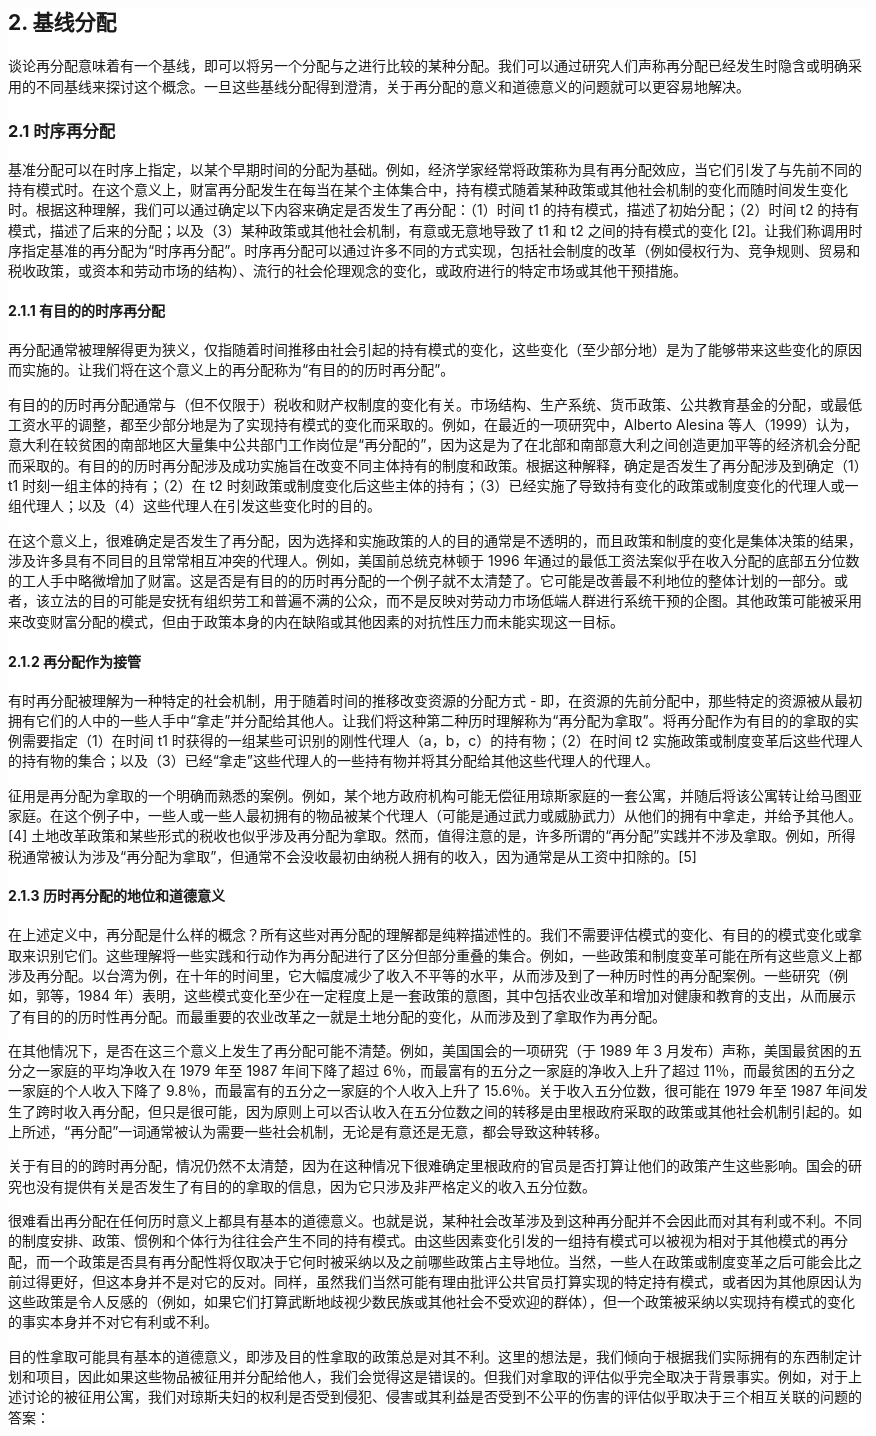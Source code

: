 ## 2. 基线分配

谈论再分配意味着有一个基线，即可以将另一个分配与之进行比较的某种分配。我们可以通过研究人们声称再分配已经发生时隐含或明确采用的不同基线来探讨这个概念。一旦这些基线分配得到澄清，关于再分配的意义和道德意义的问题就可以更容易地解决。

### 2.1 时序再分配

基准分配可以在时序上指定，以某个早期时间的分配为基础。例如，经济学家经常将政策称为具有再分配效应，当它们引发了与先前不同的持有模式时。在这个意义上，财富再分配发生在每当在某个主体集合中，持有模式随着某种政策或其他社会机制的变化而随时间发生变化时。根据这种理解，我们可以通过确定以下内容来确定是否发生了再分配：（1）时间 t1 的持有模式，描述了初始分配；（2）时间 t2 的持有模式，描述了后来的分配；以及（3）某种政策或其他社会机制，有意或无意地导致了 t1 和 t2 之间的持有模式的变化 [2]。让我们称调用时序指定基准的再分配为“时序再分配”。时序再分配可以通过许多不同的方式实现，包括社会制度的改革（例如侵权行为、竞争规则、贸易和税收政策，或资本和劳动市场的结构）、流行的社会伦理观念的变化，或政府进行的特定市场或其他干预措施。

#### 2.1.1 有目的的时序再分配

再分配通常被理解得更为狭义，仅指随着时间推移由社会引起的持有模式的变化，这些变化（至少部分地）是为了能够带来这些变化的原因而实施的。让我们将在这个意义上的再分配称为“有目的的历时再分配”。

有目的的历时再分配通常与（但不仅限于）税收和财产权制度的变化有关。市场结构、生产系统、货币政策、公共教育基金的分配，或最低工资水平的调整，都至少部分地是为了实现持有模式的变化而采取的。例如，在最近的一项研究中，Alberto Alesina 等人（1999）认为，意大利在较贫困的南部地区大量集中公共部门工作岗位是“再分配的”，因为这是为了在北部和南部意大利之间创造更加平等的经济机会分配而采取的。有目的的历时再分配涉及成功实施旨在改变不同主体持有的制度和政策。根据这种解释，确定是否发生了再分配涉及到确定（1）t1 时刻一组主体的持有；（2）在 t2 时刻政策或制度变化后这些主体的持有；（3）已经实施了导致持有变化的政策或制度变化的代理人或一组代理人；以及（4）这些代理人在引发这些变化时的目的。

在这个意义上，很难确定是否发生了再分配，因为选择和实施政策的人的目的通常是不透明的，而且政策和制度的变化是集体决策的结果，涉及许多具有不同目的且常常相互冲突的代理人。例如，美国前总统克林顿于 1996 年通过的最低工资法案似乎在收入分配的底部五分位数的工人手中略微增加了财富。这是否是有目的的历时再分配的一个例子就不太清楚了。它可能是改善最不利地位的整体计划的一部分。或者，该立法的目的可能是安抚有组织劳工和普遍不满的公众，而不是反映对劳动力市场低端人群进行系统干预的企图。其他政策可能被采用来改变财富分配的模式，但由于政策本身的内在缺陷或其他因素的对抗性压力而未能实现这一目标。

#### 2.1.2 再分配作为接管

有时再分配被理解为一种特定的社会机制，用于随着时间的推移改变资源的分配方式 - 即，在资源的先前分配中，那些特定的资源被从最初拥有它们的人中的一些人手中“拿走”并分配给其他人。让我们将这种第二种历时理解称为“再分配为拿取”。将再分配作为有目的的拿取的实例需要指定（1）在时间 t1 时获得的一组某些可识别的刚性代理人（a，b，c）的持有物；（2）在时间 t2 实施政策或制度变革后这些代理人的持有物的集合；以及（3）已经“拿走”这些代理人的一些持有物并将其分配给其他这些代理人的代理人。

征用是再分配为拿取的一个明确而熟悉的案例。例如，某个地方政府机构可能无偿征用琼斯家庭的一套公寓，并随后将该公寓转让给马图亚家庭。在这个例子中，一些人或一些人最初拥有的物品被某个代理人（可能是通过武力或威胁武力）从他们的拥有中拿走，并给予其他人。[4] 土地改革政策和某些形式的税收也似乎涉及再分配为拿取。然而，值得注意的是，许多所谓的“再分配”实践并不涉及拿取。例如，所得税通常被认为涉及“再分配为拿取”，但通常不会没收最初由纳税人拥有的收入，因为通常是从工资中扣除的。[5]

#### 2.1.3 历时再分配的地位和道德意义

在上述定义中，再分配是什么样的概念？所有这些对再分配的理解都是纯粹描述性的。我们不需要评估模式的变化、有目的的模式变化或拿取来识别它们。这些理解将一些实践和行动作为再分配进行了区分但部分重叠的集合。例如，一些政策和制度变革可能在所有这些意义上都涉及再分配。以台湾为例，在十年的时间里，它大幅度减少了收入不平等的水平，从而涉及到了一种历时性的再分配案例。一些研究（例如，郭等，1984 年）表明，这些模式变化至少在一定程度上是一套政策的意图，其中包括农业改革和增加对健康和教育的支出，从而展示了有目的的历时性再分配。而最重要的农业改革之一就是土地分配的变化，从而涉及到了拿取作为再分配。

在其他情况下，是否在这三个意义上发生了再分配可能不清楚。例如，美国国会的一项研究（于 1989 年 3 月发布）声称，美国最贫困的五分之一家庭的平均净收入在 1979 年至 1987 年间下降了超过 6％，而最富有的五分之一家庭的净收入上升了超过 11％，而最贫困的五分之一家庭的个人收入下降了 9.8％，而最富有的五分之一家庭的个人收入上升了 15.6％。关于收入五分位数，很可能在 1979 年至 1987 年间发生了跨时收入再分配，但只是很可能，因为原则上可以否认收入在五分位数之间的转移是由里根政府采取的政策或其他社会机制引起的。如上所述，“再分配”一词通常被认为需要一些社会机制，无论是有意还是无意，都会导致这种转移。

关于有目的的跨时再分配，情况仍然不太清楚，因为在这种情况下很难确定里根政府的官员是否打算让他们的政策产生这些影响。国会的研究也没有提供有关是否发生了有目的的拿取的信息，因为它只涉及非严格定义的收入五分位数。

很难看出再分配在任何历时意义上都具有基本的道德意义。也就是说，某种社会改革涉及到这种再分配并不会因此而对其有利或不利。不同的制度安排、政策、惯例和个体行为往往会产生不同的持有模式。由这些因素变化引发的一组持有模式可以被视为相对于其他模式的再分配，而一个政策是否具有再分配性将仅取决于它何时被采纳以及之前哪些政策占主导地位。当然，一些人在政策或制度变革之后可能会比之前过得更好，但这本身并不是对它的反对。同样，虽然我们当然可能有理由批评公共官员打算实现的特定持有模式，或者因为其他原因认为这些政策是令人反感的（例如，如果它们打算武断地歧视少数民族或其他社会不受欢迎的群体），但一个政策被采纳以实现持有模式的变化的事实本身并不对它有利或不利。

目的性拿取可能具有基本的道德意义，即涉及目的性拿取的政策总是对其不利。这里的想法是，我们倾向于根据我们实际拥有的东西制定计划和项目，因此如果这些物品被征用并分配给他人，我们会觉得这是错误的。但我们对拿取的评估似乎完全取决于背景事实。例如，对于上述讨论的被征用公寓，我们对琼斯夫妇的权利是否受到侵犯、侵害或其利益是否受到不公平的伤害的评估似乎取决于三个相互关联的问题的答案：

